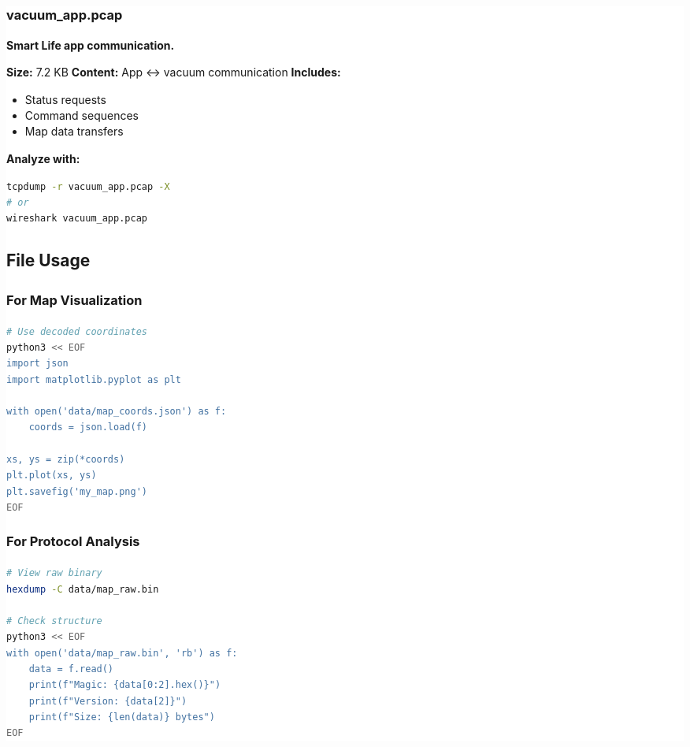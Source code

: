 ### vacuum_app.pcap

**Smart Life app communication.**

**Size:** 7.2 KB
**Content:** App ↔ vacuum communication
**Includes:**
- Status requests
- Command sequences
- Map data transfers

**Analyze with:**
```bash
tcpdump -r vacuum_app.pcap -X
# or
wireshark vacuum_app.pcap
```

## File Usage

### For Map Visualization

```bash
# Use decoded coordinates
python3 << EOF
import json
import matplotlib.pyplot as plt

with open('data/map_coords.json') as f:
    coords = json.load(f)

xs, ys = zip(*coords)
plt.plot(xs, ys)
plt.savefig('my_map.png')
EOF
```

### For Protocol Analysis

```bash
# View raw binary
hexdump -C data/map_raw.bin

# Check structure
python3 << EOF
with open('data/map_raw.bin', 'rb') as f:
    data = f.read()
    print(f"Magic: {data[0:2].hex()}")
    print(f"Version: {data[2]}")
    print(f"Size: {len(data)} bytes")
EOF
```
